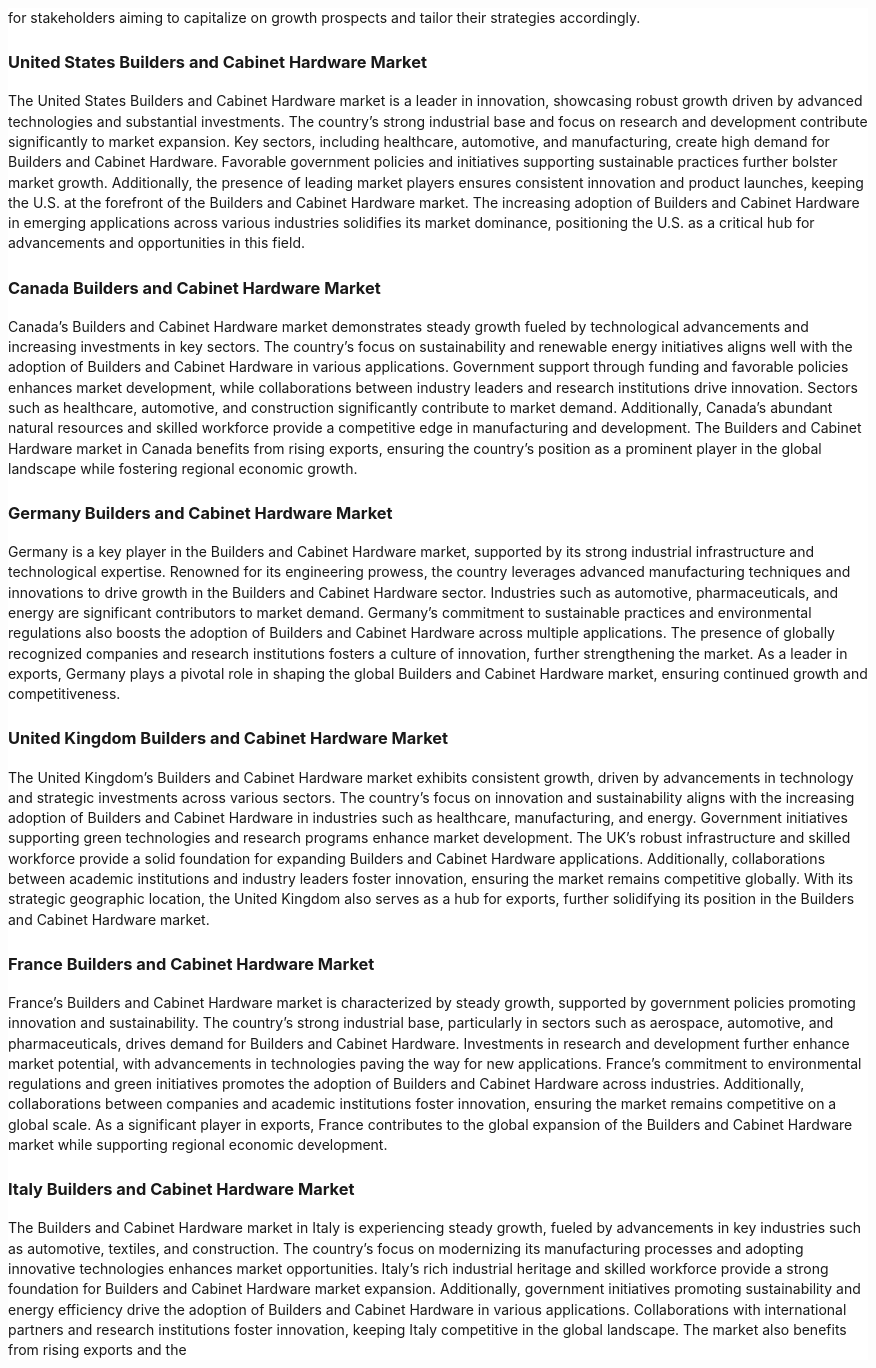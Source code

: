 for stakeholders aiming to capitalize on growth prospects and tailor their strategies accordingly.</p><h3>United States Builders and Cabinet Hardware Market</h3><p>The United States Builders and Cabinet Hardware market is a leader in innovation, showcasing robust growth driven by advanced technologies and substantial investments. The country&rsquo;s strong industrial base and focus on research and development contribute significantly to market expansion. Key sectors, including healthcare, automotive, and manufacturing, create high demand for Builders and Cabinet Hardware. Favorable government policies and initiatives supporting sustainable practices further bolster market growth. Additionally, the presence of leading market players ensures consistent innovation and product launches, keeping the U.S. at the forefront of the Builders and Cabinet Hardware market. The increasing adoption of Builders and Cabinet Hardware in emerging applications across various industries solidifies its market dominance, positioning the U.S. as a critical hub for advancements and opportunities in this field.</p><h3>Canada Builders and Cabinet Hardware Market</h3><p>Canada&rsquo;s Builders and Cabinet Hardware market demonstrates steady growth fueled by technological advancements and increasing investments in key sectors. The country&rsquo;s focus on sustainability and renewable energy initiatives aligns well with the adoption of Builders and Cabinet Hardware in various applications. Government support through funding and favorable policies enhances market development, while collaborations between industry leaders and research institutions drive innovation. Sectors such as healthcare, automotive, and construction significantly contribute to market demand. Additionally, Canada&rsquo;s abundant natural resources and skilled workforce provide a competitive edge in manufacturing and development. The Builders and Cabinet Hardware market in Canada benefits from rising exports, ensuring the country&rsquo;s position as a prominent player in the global landscape while fostering regional economic growth.</p><h3>Germany Builders and Cabinet Hardware Market</h3><p>Germany is a key player in the Builders and Cabinet Hardware market, supported by its strong industrial infrastructure and technological expertise. Renowned for its engineering prowess, the country leverages advanced manufacturing techniques and innovations to drive growth in the Builders and Cabinet Hardware sector. Industries such as automotive, pharmaceuticals, and energy are significant contributors to market demand. Germany&rsquo;s commitment to sustainable practices and environmental regulations also boosts the adoption of Builders and Cabinet Hardware across multiple applications. The presence of globally recognized companies and research institutions fosters a culture of innovation, further strengthening the market. As a leader in exports, Germany plays a pivotal role in shaping the global Builders and Cabinet Hardware market, ensuring continued growth and competitiveness.</p><h3>United Kingdom Builders and Cabinet Hardware Market</h3><p>The United Kingdom&rsquo;s Builders and Cabinet Hardware market exhibits consistent growth, driven by advancements in technology and strategic investments across various sectors. The country&rsquo;s focus on innovation and sustainability aligns with the increasing adoption of Builders and Cabinet Hardware in industries such as healthcare, manufacturing, and energy. Government initiatives supporting green technologies and research programs enhance market development. The UK&rsquo;s robust infrastructure and skilled workforce provide a solid foundation for expanding Builders and Cabinet Hardware applications. Additionally, collaborations between academic institutions and industry leaders foster innovation, ensuring the market remains competitive globally. With its strategic geographic location, the United Kingdom also serves as a hub for exports, further solidifying its position in the Builders and Cabinet Hardware market.</p><h3>France Builders and Cabinet Hardware Market</h3><p>France&rsquo;s Builders and Cabinet Hardware market is characterized by steady growth, supported by government policies promoting innovation and sustainability. The country&rsquo;s strong industrial base, particularly in sectors such as aerospace, automotive, and pharmaceuticals, drives demand for Builders and Cabinet Hardware. Investments in research and development further enhance market potential, with advancements in technologies paving the way for new applications. France&rsquo;s commitment to environmental regulations and green initiatives promotes the adoption of Builders and Cabinet Hardware across industries. Additionally, collaborations between companies and academic institutions foster innovation, ensuring the market remains competitive on a global scale. As a significant player in exports, France contributes to the global expansion of the Builders and Cabinet Hardware market while supporting regional economic development.</p><h3>Italy Builders and Cabinet Hardware Market</h3><p>The Builders and Cabinet Hardware market in Italy is experiencing steady growth, fueled by advancements in key industries such as automotive, textiles, and construction. The country&rsquo;s focus on modernizing its manufacturing processes and adopting innovative technologies enhances market opportunities. Italy&rsquo;s rich industrial heritage and skilled workforce provide a strong foundation for Builders and Cabinet Hardware market expansion. Additionally, government initiatives promoting sustainability and energy efficiency drive the adoption of Builders and Cabinet Hardware in various applications. Collaborations with international partners and research institutions foster innovation, keeping Italy competitive in the global landscape. The market also benefits from rising exports and the